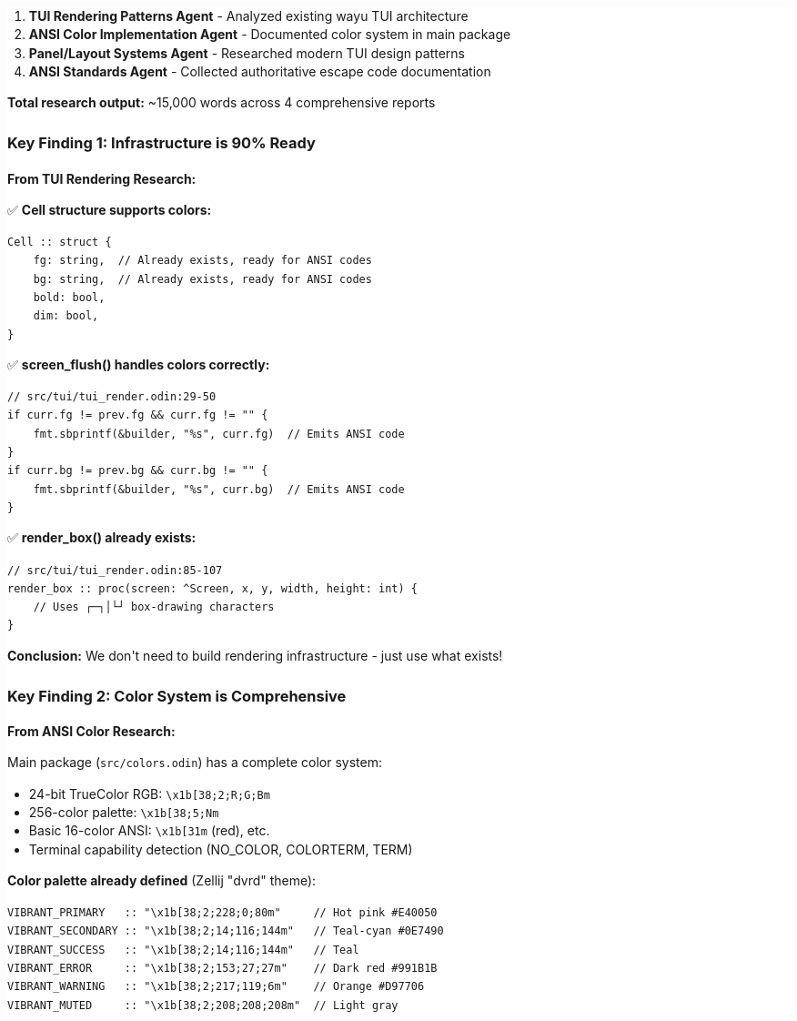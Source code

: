 1. **TUI Rendering Patterns Agent** - Analyzed existing wayu TUI architecture
2. **ANSI Color Implementation Agent** - Documented color system in main package
3. **Panel/Layout Systems Agent** - Researched modern TUI design patterns
4. **ANSI Standards Agent** - Collected authoritative escape code documentation

**Total research output:** ~15,000 words across 4 comprehensive reports

### Key Finding 1: Infrastructure is 90% Ready

**From TUI Rendering Research:**

✅ **Cell structure supports colors:**
```odin
Cell :: struct {
    fg: string,  // Already exists, ready for ANSI codes
    bg: string,  // Already exists, ready for ANSI codes
    bold: bool,
    dim: bool,
}
```

✅ **screen_flush() handles colors correctly:**
```odin
// src/tui/tui_render.odin:29-50
if curr.fg != prev.fg && curr.fg != "" {
    fmt.sbprintf(&builder, "%s", curr.fg)  // Emits ANSI code
}
if curr.bg != prev.bg && curr.bg != "" {
    fmt.sbprintf(&builder, "%s", curr.bg)  // Emits ANSI code
}
```

✅ **render_box() already exists:**
```odin
// src/tui/tui_render.odin:85-107
render_box :: proc(screen: ^Screen, x, y, width, height: int) {
    // Uses ┌─┐│└┘ box-drawing characters
}
```

**Conclusion:** We don't need to build rendering infrastructure - just use what exists!

### Key Finding 2: Color System is Comprehensive

**From ANSI Color Research:**

Main package (`src/colors.odin`) has a complete color system:
- 24-bit TrueColor RGB: `\x1b[38;2;R;G;Bm`
- 256-color palette: `\x1b[38;5;Nm`
- Basic 16-color ANSI: `\x1b[31m` (red), etc.
- Terminal capability detection (NO_COLOR, COLORTERM, TERM)

**Color palette already defined** (Zellij "dvrd" theme):
```odin
VIBRANT_PRIMARY   :: "\x1b[38;2;228;0;80m"     // Hot pink #E40050
VIBRANT_SECONDARY :: "\x1b[38;2;14;116;144m"   // Teal-cyan #0E7490
VIBRANT_SUCCESS   :: "\x1b[38;2;14;116;144m"   // Teal
VIBRANT_ERROR     :: "\x1b[38;2;153;27;27m"    // Dark red #991B1B
VIBRANT_WARNING   :: "\x1b[38;2;217;119;6m"    // Orange #D97706
VIBRANT_MUTED     :: "\x1b[38;2;208;208;208m"  // Light gray
```

